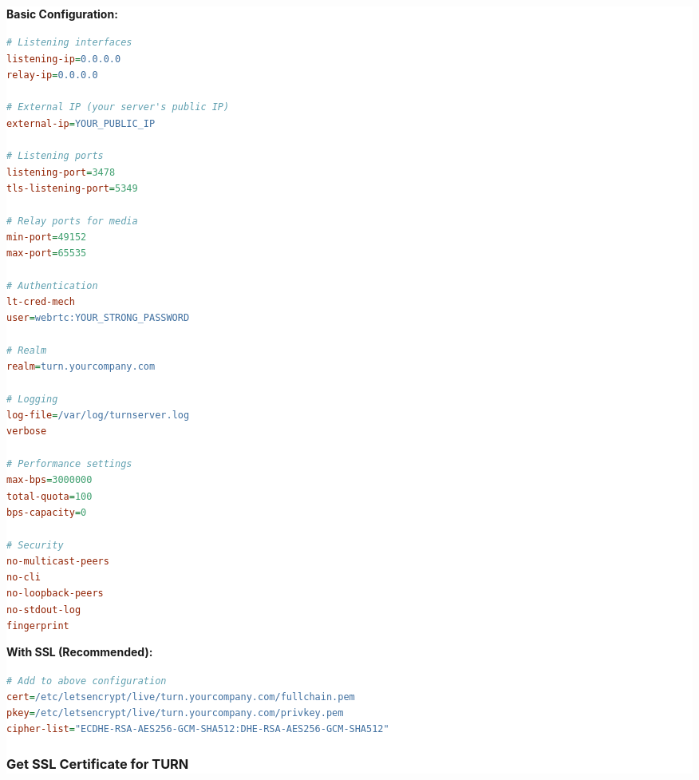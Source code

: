 **Basic Configuration:**

```ini
# Listening interfaces
listening-ip=0.0.0.0
relay-ip=0.0.0.0

# External IP (your server's public IP)
external-ip=YOUR_PUBLIC_IP

# Listening ports
listening-port=3478
tls-listening-port=5349

# Relay ports for media
min-port=49152
max-port=65535

# Authentication
lt-cred-mech
user=webrtc:YOUR_STRONG_PASSWORD

# Realm
realm=turn.yourcompany.com

# Logging
log-file=/var/log/turnserver.log
verbose

# Performance settings
max-bps=3000000
total-quota=100
bps-capacity=0

# Security
no-multicast-peers
no-cli
no-loopback-peers
no-stdout-log
fingerprint
```

**With SSL (Recommended):**

```ini
# Add to above configuration
cert=/etc/letsencrypt/live/turn.yourcompany.com/fullchain.pem
pkey=/etc/letsencrypt/live/turn.yourcompany.com/privkey.pem
cipher-list="ECDHE-RSA-AES256-GCM-SHA512:DHE-RSA-AES256-GCM-SHA512"
```

### Get SSL Certificate for TURN
